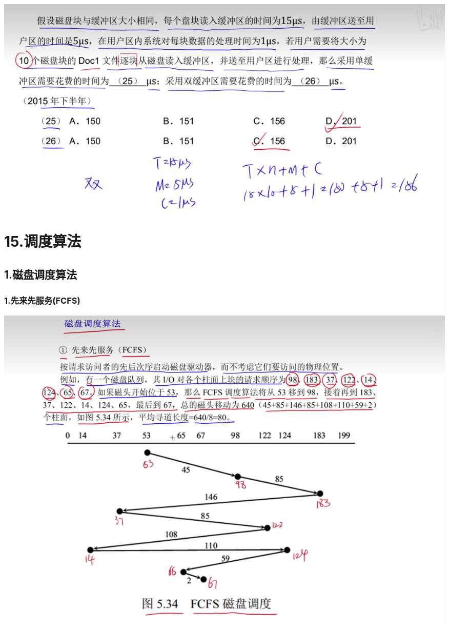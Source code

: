 ![image-20221105153745447](typora图片/image-20221105153745447.png)

# 15.调度算法

## 1.磁盘调度算法

### 1.先来先服务(FCFS)

![image-20221105185255512](typora图片/image-20221105185255512.png)
